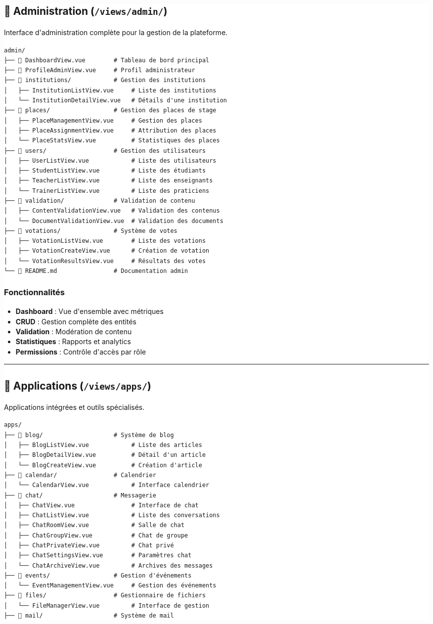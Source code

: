 
## 👑 Administration (`/views/admin/`)

Interface d'administration complète pour la gestion de la plateforme.

```
admin/
├── 📄 DashboardView.vue        # Tableau de bord principal
├── 📄 ProfileAdminView.vue     # Profil administrateur
├── 📁 institutions/            # Gestion des institutions
│   ├── InstitutionListView.vue     # Liste des institutions
│   └── InstitutionDetailView.vue   # Détails d'une institution
├── 📁 places/                  # Gestion des places de stage
│   ├── PlaceManagementView.vue     # Gestion des places
│   ├── PlaceAssignmentView.vue     # Attribution des places
│   └── PlaceStatsView.vue          # Statistiques des places
├── 📁 users/                   # Gestion des utilisateurs
│   ├── UserListView.vue            # Liste des utilisateurs
│   ├── StudentListView.vue         # Liste des étudiants
│   ├── TeacherListView.vue         # Liste des enseignants
│   └── TrainerListView.vue         # Liste des praticiens
├── 📁 validation/              # Validation de contenu
│   ├── ContentValidationView.vue   # Validation des contenus
│   └── DocumentValidationView.vue  # Validation des documents
├── 📁 votations/               # Système de votes
│   ├── VotationListView.vue        # Liste des votations
│   ├── VotationCreateView.vue      # Création de votation
│   └── VotationResultsView.vue     # Résultats des votes
└── 📄 README.md                # Documentation admin
```

### Fonctionnalités
- **Dashboard** : Vue d'ensemble avec métriques
- **CRUD** : Gestion complète des entités
- **Validation** : Modération de contenu
- **Statistiques** : Rapports et analytics
- **Permissions** : Contrôle d'accès par rôle

---

## 📱 Applications (`/views/apps/`)

Applications intégrées et outils spécialisés.

```
apps/
├── 📁 blog/                    # Système de blog
│   ├── BlogListView.vue            # Liste des articles
│   ├── BlogDetailView.vue          # Détail d'un article
│   └── BlogCreateView.vue          # Création d'article
├── 📁 calendar/                # Calendrier
│   └── CalendarView.vue            # Interface calendrier
├── 📁 chat/                    # Messagerie
│   ├── ChatView.vue                # Interface de chat
│   ├── ChatListView.vue            # Liste des conversations
│   ├── ChatRoomView.vue            # Salle de chat
│   ├── ChatGroupView.vue           # Chat de groupe
│   ├── ChatPrivateView.vue         # Chat privé
│   ├── ChatSettingsView.vue        # Paramètres chat
│   └── ChatArchiveView.vue         # Archives des messages
├── 📁 events/                  # Gestion d'événements
│   └── EventManagementView.vue     # Gestion des événements
├── 📁 files/                   # Gestionnaire de fichiers
│   └── FileManagerView.vue         # Interface de gestion
├── 📁 mail/                    # Système de mail
```